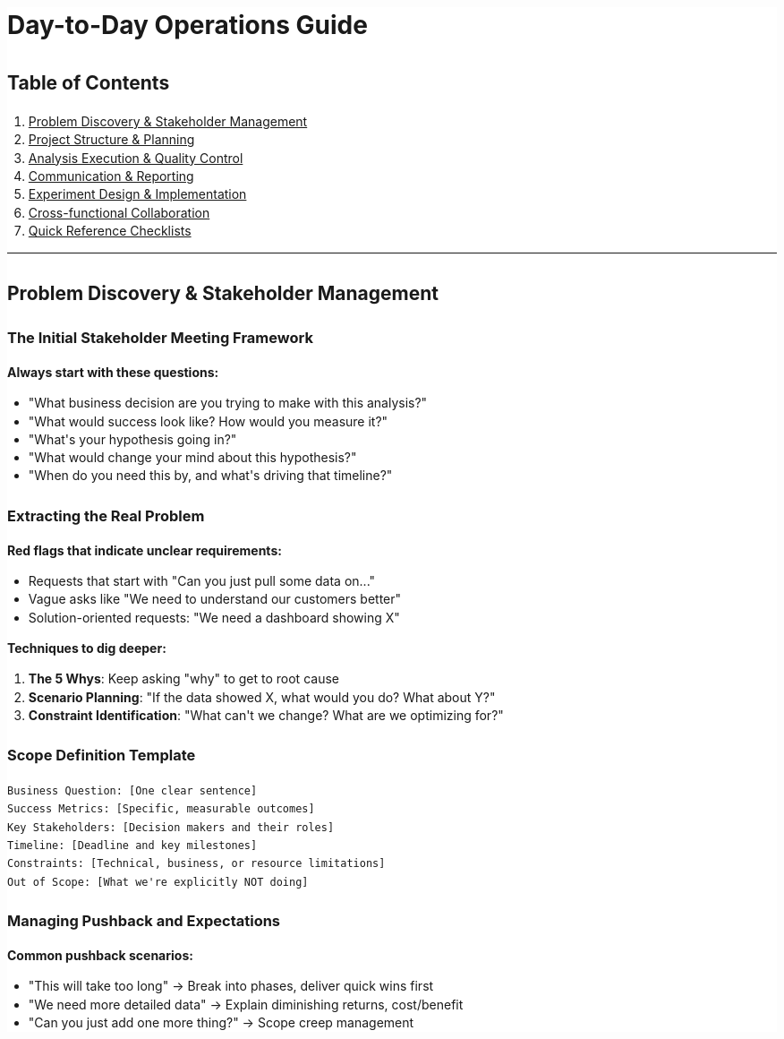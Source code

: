 # Day-to-Day Operations Guide

## Table of Contents
1. [Problem Discovery & Stakeholder Management](#problem-discovery--stakeholder-management)
2. [Project Structure & Planning](#project-structure--planning)
3. [Analysis Execution & Quality Control](#analysis-execution--quality-control)
4. [Communication & Reporting](#communication--reporting)
5. [Experiment Design & Implementation](#experiment-design--implementation)
6. [Cross-functional Collaboration](#cross-functional-collaboration)
7. [Quick Reference Checklists](#quick-reference-checklists)

---

## Problem Discovery & Stakeholder Management

### The Initial Stakeholder Meeting Framework

**Always start with these questions:**
- "What business decision are you trying to make with this analysis?"
- "What would success look like? How would you measure it?"
- "What's your hypothesis going in?"
- "What would change your mind about this hypothesis?"
- "When do you need this by, and what's driving that timeline?"

### Extracting the Real Problem

**Red flags that indicate unclear requirements:**
- Requests that start with "Can you just pull some data on..."
- Vague asks like "We need to understand our customers better"
- Solution-oriented requests: "We need a dashboard showing X"

**Techniques to dig deeper:**
1. **The 5 Whys**: Keep asking "why" to get to root cause
2. **Scenario Planning**: "If the data showed X, what would you do? What about Y?"
3. **Constraint Identification**: "What can't we change? What are we optimizing for?"

### Scope Definition Template

```
Business Question: [One clear sentence]
Success Metrics: [Specific, measurable outcomes]
Key Stakeholders: [Decision makers and their roles]
Timeline: [Deadline and key milestones]
Constraints: [Technical, business, or resource limitations]
Out of Scope: [What we're explicitly NOT doing]
```

### Managing Pushback and Expectations

**Common pushback scenarios:**
- "This will take too long" → Break into phases, deliver quick wins first
- "We need more detailed data" → Explain diminishing returns, cost/benefit
- "Can you just add one more thing?" → Scope creep management
